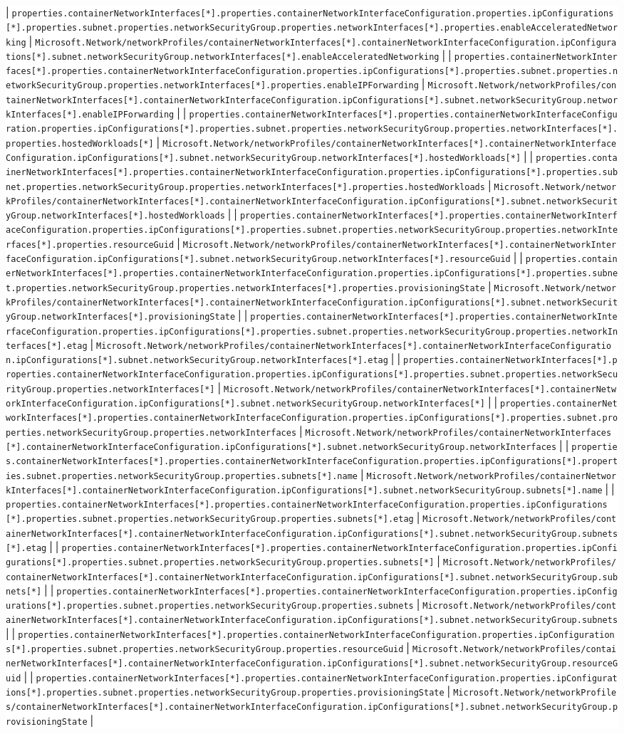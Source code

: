 | `properties.containerNetworkInterfaces[*].properties.containerNetworkInterfaceConfiguration.properties.ipConfigurations[*].properties.subnet.properties.networkSecurityGroup.properties.networkInterfaces[*].properties.enableAcceleratedNetworking` | `Microsoft.Network/networkProfiles/containerNetworkInterfaces[*].containerNetworkInterfaceConfiguration.ipConfigurations[*].subnet.networkSecurityGroup.networkInterfaces[*].enableAcceleratedNetworking` |
| `properties.containerNetworkInterfaces[*].properties.containerNetworkInterfaceConfiguration.properties.ipConfigurations[*].properties.subnet.properties.networkSecurityGroup.properties.networkInterfaces[*].properties.enableIPForwarding` | `Microsoft.Network/networkProfiles/containerNetworkInterfaces[*].containerNetworkInterfaceConfiguration.ipConfigurations[*].subnet.networkSecurityGroup.networkInterfaces[*].enableIPForwarding` |
| `properties.containerNetworkInterfaces[*].properties.containerNetworkInterfaceConfiguration.properties.ipConfigurations[*].properties.subnet.properties.networkSecurityGroup.properties.networkInterfaces[*].properties.hostedWorkloads[*]` | `Microsoft.Network/networkProfiles/containerNetworkInterfaces[*].containerNetworkInterfaceConfiguration.ipConfigurations[*].subnet.networkSecurityGroup.networkInterfaces[*].hostedWorkloads[*]` |
| `properties.containerNetworkInterfaces[*].properties.containerNetworkInterfaceConfiguration.properties.ipConfigurations[*].properties.subnet.properties.networkSecurityGroup.properties.networkInterfaces[*].properties.hostedWorkloads` | `Microsoft.Network/networkProfiles/containerNetworkInterfaces[*].containerNetworkInterfaceConfiguration.ipConfigurations[*].subnet.networkSecurityGroup.networkInterfaces[*].hostedWorkloads` |
| `properties.containerNetworkInterfaces[*].properties.containerNetworkInterfaceConfiguration.properties.ipConfigurations[*].properties.subnet.properties.networkSecurityGroup.properties.networkInterfaces[*].properties.resourceGuid` | `Microsoft.Network/networkProfiles/containerNetworkInterfaces[*].containerNetworkInterfaceConfiguration.ipConfigurations[*].subnet.networkSecurityGroup.networkInterfaces[*].resourceGuid` |
| `properties.containerNetworkInterfaces[*].properties.containerNetworkInterfaceConfiguration.properties.ipConfigurations[*].properties.subnet.properties.networkSecurityGroup.properties.networkInterfaces[*].properties.provisioningState` | `Microsoft.Network/networkProfiles/containerNetworkInterfaces[*].containerNetworkInterfaceConfiguration.ipConfigurations[*].subnet.networkSecurityGroup.networkInterfaces[*].provisioningState` |
| `properties.containerNetworkInterfaces[*].properties.containerNetworkInterfaceConfiguration.properties.ipConfigurations[*].properties.subnet.properties.networkSecurityGroup.properties.networkInterfaces[*].etag` | `Microsoft.Network/networkProfiles/containerNetworkInterfaces[*].containerNetworkInterfaceConfiguration.ipConfigurations[*].subnet.networkSecurityGroup.networkInterfaces[*].etag` |
| `properties.containerNetworkInterfaces[*].properties.containerNetworkInterfaceConfiguration.properties.ipConfigurations[*].properties.subnet.properties.networkSecurityGroup.properties.networkInterfaces[*]` | `Microsoft.Network/networkProfiles/containerNetworkInterfaces[*].containerNetworkInterfaceConfiguration.ipConfigurations[*].subnet.networkSecurityGroup.networkInterfaces[*]` |
| `properties.containerNetworkInterfaces[*].properties.containerNetworkInterfaceConfiguration.properties.ipConfigurations[*].properties.subnet.properties.networkSecurityGroup.properties.networkInterfaces` | `Microsoft.Network/networkProfiles/containerNetworkInterfaces[*].containerNetworkInterfaceConfiguration.ipConfigurations[*].subnet.networkSecurityGroup.networkInterfaces` |
| `properties.containerNetworkInterfaces[*].properties.containerNetworkInterfaceConfiguration.properties.ipConfigurations[*].properties.subnet.properties.networkSecurityGroup.properties.subnets[*].name` | `Microsoft.Network/networkProfiles/containerNetworkInterfaces[*].containerNetworkInterfaceConfiguration.ipConfigurations[*].subnet.networkSecurityGroup.subnets[*].name` |
| `properties.containerNetworkInterfaces[*].properties.containerNetworkInterfaceConfiguration.properties.ipConfigurations[*].properties.subnet.properties.networkSecurityGroup.properties.subnets[*].etag` | `Microsoft.Network/networkProfiles/containerNetworkInterfaces[*].containerNetworkInterfaceConfiguration.ipConfigurations[*].subnet.networkSecurityGroup.subnets[*].etag` |
| `properties.containerNetworkInterfaces[*].properties.containerNetworkInterfaceConfiguration.properties.ipConfigurations[*].properties.subnet.properties.networkSecurityGroup.properties.subnets[*]` | `Microsoft.Network/networkProfiles/containerNetworkInterfaces[*].containerNetworkInterfaceConfiguration.ipConfigurations[*].subnet.networkSecurityGroup.subnets[*]` |
| `properties.containerNetworkInterfaces[*].properties.containerNetworkInterfaceConfiguration.properties.ipConfigurations[*].properties.subnet.properties.networkSecurityGroup.properties.subnets` | `Microsoft.Network/networkProfiles/containerNetworkInterfaces[*].containerNetworkInterfaceConfiguration.ipConfigurations[*].subnet.networkSecurityGroup.subnets` |
| `properties.containerNetworkInterfaces[*].properties.containerNetworkInterfaceConfiguration.properties.ipConfigurations[*].properties.subnet.properties.networkSecurityGroup.properties.resourceGuid` | `Microsoft.Network/networkProfiles/containerNetworkInterfaces[*].containerNetworkInterfaceConfiguration.ipConfigurations[*].subnet.networkSecurityGroup.resourceGuid` |
| `properties.containerNetworkInterfaces[*].properties.containerNetworkInterfaceConfiguration.properties.ipConfigurations[*].properties.subnet.properties.networkSecurityGroup.properties.provisioningState` | `Microsoft.Network/networkProfiles/containerNetworkInterfaces[*].containerNetworkInterfaceConfiguration.ipConfigurations[*].subnet.networkSecurityGroup.provisioningState` |